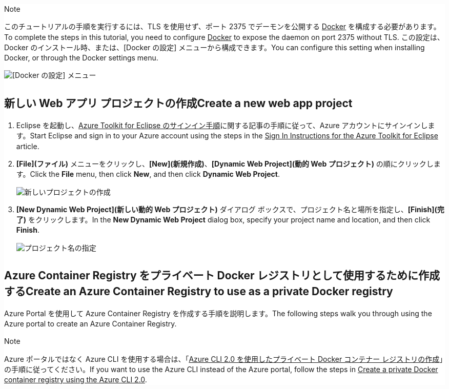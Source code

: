 > [!NOTE]
>
> <span data-ttu-id="21506-109">このチュートリアルの手順を実行するには、TLS を使用せず、ポート 2375 でデーモンを公開する [Docker] を構成する必要があります。</span><span class="sxs-lookup"><span data-stu-id="21506-109">To complete the steps in this tutorial, you need to configure [Docker] to expose the daemon on port 2375 without TLS.</span></span> <span data-ttu-id="21506-110">この設定は、Docker のインストール時、または、[Docker の設定] メニューから構成できます。</span><span class="sxs-lookup"><span data-stu-id="21506-110">You can configure this setting when installing Docker, or through the Docker settings menu.</span></span>
>
> ![[Docker の設定] メニュー][docker-settings-menu]
>

## <a name="create-a-new-web-app-project"></a><span data-ttu-id="21506-112">新しい Web アプリ プロジェクトの作成</span><span class="sxs-lookup"><span data-stu-id="21506-112">Create a new web app project</span></span>

1. <span data-ttu-id="21506-113">Eclipse を起動し、[Azure Toolkit for Eclipse のサインイン手順](https://docs.microsoft.com/java/azure/eclipse/azure-toolkit-for-eclipse-sign-in-instructions)に関する記事の手順に従って、Azure アカウントにサインインします。</span><span class="sxs-lookup"><span data-stu-id="21506-113">Start Eclipse and sign in to your Azure account using the steps in the [Sign In Instructions for the Azure Toolkit for Eclipse](https://docs.microsoft.com/java/azure/eclipse/azure-toolkit-for-eclipse-sign-in-instructions) article.</span></span>

1. <span data-ttu-id="21506-114">**[File]\(ファイル\)** メニューをクリックし、**[New]\(新規作成\)**、**[Dynamic Web Project]\(動的 Web プロジェクト\)** の順にクリックします。</span><span class="sxs-lookup"><span data-stu-id="21506-114">Click the **File** menu, then click **New**, and then click **Dynamic Web Project**.</span></span>
   
   ![新しいプロジェクトの作成][file-new-project]

1. <span data-ttu-id="21506-116">**[New Dynamic Web Project]\(新しい動的 Web プロジェクト\)** ダイアログ ボックスで、プロジェクト名と場所を指定し、**[Finish]\(完了\)** をクリックします。</span><span class="sxs-lookup"><span data-stu-id="21506-116">In the **New Dynamic Web Project** dialog box, specify your project name and location, and then click **Finish**.</span></span>
   
   ![プロジェクト名の指定][project-name]

## <a name="create-an-azure-container-registry-to-use-as-a-private-docker-registry"></a><span data-ttu-id="21506-118">Azure Container Registry をプライベート Docker レジストリとして使用するために作成する</span><span class="sxs-lookup"><span data-stu-id="21506-118">Create an Azure Container Registry to use as a private Docker registry</span></span>

<span data-ttu-id="21506-119">Azure Portal を使用して Azure Container Registry を作成する手順を説明します。</span><span class="sxs-lookup"><span data-stu-id="21506-119">The following steps walk you through using the Azure portal to create an Azure Container Registry.</span></span>

> [!NOTE]
>
> <span data-ttu-id="21506-120">Azure ポータルではなく Azure CLI を使用する場合は、「[Azure CLI 2.0 を使用したプライベート Docker コンテナー レジストリの作成][Create Docker Registry using Azure CLI]」の手順に従ってください。</span><span class="sxs-lookup"><span data-stu-id="21506-120">If you want to use the Azure CLI instead of the Azure portal, follow the steps in [Create a private Docker container registry using the Azure CLI 2.0][Create Docker Registry using Azure CLI].</span></span>
>


[Azure ポータル]: https://portal.azure.com/
[Azure portal]: https://portal.azure.com/
[Azure Portal を使用したプライベート Docker コンテナー レジストリの作成]: /azure/container-registry/container-registry-get-started-portal
[Create a private Docker container registry using the Azure portal]: /azure/container-registry/container-registry-get-started-portal
[Azure for Java Developers]: https://docs.microsoft.com/java/azure/
[Java Tools for Visual Studio Team Services]: https://java.visualstudio.com/
[Create Docker Registry using Azure CLI]: /azure/container-registry/container-registry-get-started-azure-cli
[Docker]: https://www.docker.com/
[Configuring artifacts]: https://www.jetbrains.com/help/idea/2016.1/configuring-artifacts.html
[add-docker-support]: media/azure-toolkit-for-eclipse-hello-world-web-app-linux/add-docker-support.png
[browsing-to-web-app]:  media/azure-toolkit-for-eclipse-hello-world-web-app-linux/browsing-to-web-app.png
[create-container-registry-01]: media/azure-toolkit-for-eclipse-hello-world-web-app-linux/create-container-registry-01.png
[create-container-registry-02]: media/azure-toolkit-for-eclipse-hello-world-web-app-linux/create-container-registry-02.png
[docker-settings-menu]: media/azure-toolkit-for-eclipse-hello-world-web-app-linux/docker-settings-menu.png
[file-new-project]: media/azure-toolkit-for-eclipse-hello-world-web-app-linux/file-new-project.png
[project-name]: media/azure-toolkit-for-eclipse-hello-world-web-app-linux/project-name.png
[run-on-web-app-for-containers]: media/azure-toolkit-for-eclipse-hello-world-web-app-linux/run-on-web-app-for-containers.png
[run-on-web-app-linux]: media/azure-toolkit-for-eclipse-hello-world-web-app-linux/run-on-web-app-linux.png